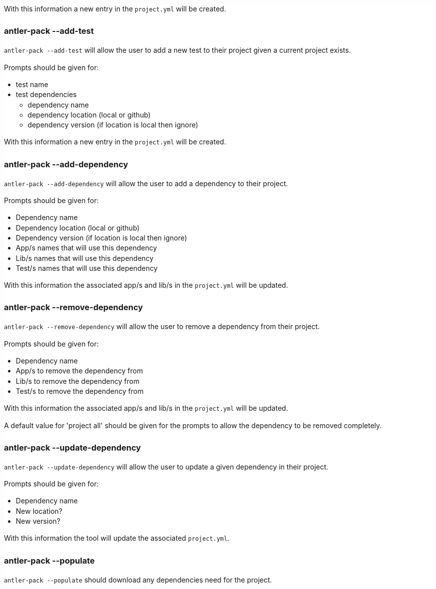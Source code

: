 With this information a new entry in the `project.yml` will be created.

### antler-pack --add-test
`antler-pack --add-test` will allow the user to add a new test to their project given a current project exists.

Prompts should be given for:
- test name
- test dependencies
   - dependency name
   - dependency location (local or github)
   - dependency version (if location is local then ignore)

With this information a new entry in the `project.yml` will be created.

### antler-pack --add-dependency
`antler-pack --add-dependency` will allow the user to add a dependency to their project.

Prompts should be given for:
- Dependency name
- Dependency location (local or github)
- Dependency version (if location is local then ignore)
- App/s names that will use this dependency
- Lib/s names that will use this dependency
- Test/s names that will use this dependency

With this information the associated app/s and lib/s in the `project.yml` will be updated.

### antler-pack --remove-dependency
`antler-pack --remove-dependency` will allow the user to remove a dependency from their project.

Prompts should be given for:
- Dependency name
- App/s to remove the dependency from
- Lib/s to remove the dependency from
- Test/s to remove the dependency from

With this information the associated app/s and lib/s in the `project.yml` will be updated.

A default value for 'project all' should be given for the prompts to allow the dependency to be removed completely.

### antler-pack --update-dependency
`antler-pack --update-dependency` will allow the user to update a given dependency in their project.

Prompts should be given for:
- Dependency name
- New location?
- New version?

With this information the tool will update the associated `project.yml`.

### antler-pack --populate
`antler-pack --populate` should download any dependencies need for the project.
